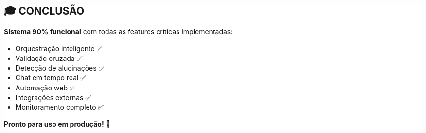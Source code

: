 
## 🎓 CONCLUSÃO

**Sistema 90% funcional** com todas as features críticas implementadas:
- Orquestração inteligente ✅
- Validação cruzada ✅
- Detecção de alucinações ✅
- Chat em tempo real ✅
- Automação web ✅
- Integrações externas ✅
- Monitoramento completo ✅

**Pronto para uso em produção!** 🚀
